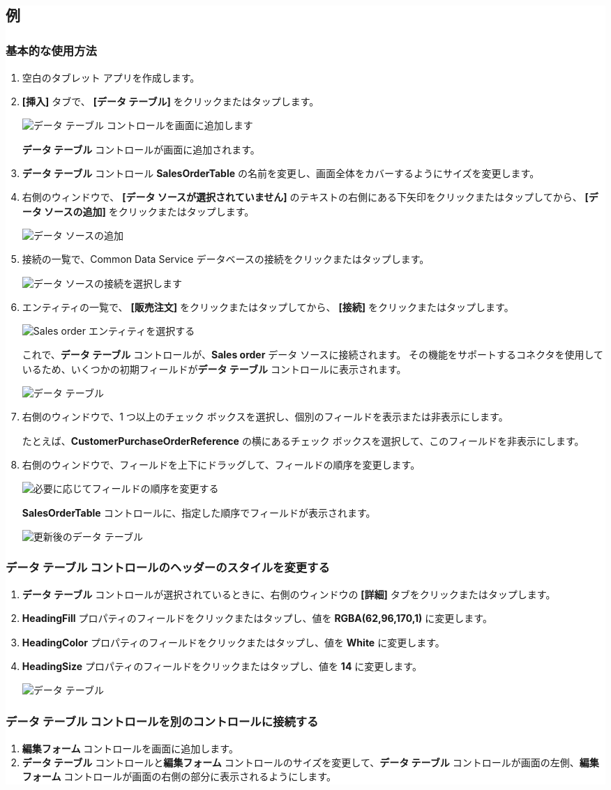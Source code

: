 ## <a name="examples"></a>例
### <a name="basic-usage"></a>基本的な使用方法
1. 空白のタブレット アプリを作成します。
2. **[挿入]** タブで、 **[データ テーブル]** をクリックまたはタップします。
   
    ![データ テーブル コントロールを画面に追加します](./media/control-data-table/insert-data-table.png)
   
    **データ テーブル** コントロールが画面に追加されます。
3. **データ テーブル** コントロール **SalesOrderTable** の名前を変更し、画面全体をカバーするようにサイズを変更します。
4. 右側のウィンドウで、 **[データ ソースが選択されていません]** のテキストの右側にある下矢印をクリックまたはタップしてから、 **[データ ソースの追加]** をクリックまたはタップします。
   
    ![データ ソースの追加](./media/control-data-table/add-data-to-data-table.png)
5. 接続の一覧で、Common Data Service データベースの接続をクリックまたはタップします。
   
    ![データ ソースの接続を選択します](./media/control-data-table/choose-cds-data-table.png)
6. エンティティの一覧で、 **[販売注文]** をクリックまたはタップしてから、 **[接続]** をクリックまたはタップします。
   
    ![Sales order エンティティを選択する](./media/control-data-table/choose-so-data-table.png)
   
    これで、**データ テーブル** コントロールが、**Sales order** データ ソースに接続されます。 その機能をサポートするコネクタを使用しているため、いくつかの初期フィールドが**データ テーブル** コントロールに表示されます。
   
    ![データ テーブル](./media/control-data-table/pre-order-data-table.png)
7. 右側のウィンドウで、1 つ以上のチェック ボックスを選択し、個別のフィールドを表示または非表示にします。
   
    たとえば、**CustomerPurchaseOrderReference** の横にあるチェック ボックスを選択して、このフィールドを非表示にします。
8. 右側のウィンドウで、フィールドを上下にドラッグして、フィールドの順序を変更します。
   
    ![必要に応じてフィールドの順序を変更する](./media/control-data-table/field-re-order-data-table.png)
   
    **SalesOrderTable** コントロールに、指定した順序でフィールドが表示されます。
   
    ![更新後のデータ テーブル](./media/control-data-table/post-order-data-table.png)

### <a name="restyle-the-header-for-the-data-table-control"></a>データ テーブル コントロールのヘッダーのスタイルを変更する
1. **データ テーブル** コントロールが選択されているときに、右側のウィンドウの **[詳細]** タブをクリックまたはタップします。
2. **HeadingFill** プロパティのフィールドをクリックまたはタップし、値を **RGBA(62,96,170,1)** に変更します。
3. **HeadingColor** プロパティのフィールドをクリックまたはタップし、値を **White** に変更します。
4. **HeadingSize** プロパティのフィールドをクリックまたはタップし、値を **14** に変更します。
   
    ![データ テーブル](./media/control-data-table/restyled-data-table.png)

### <a name="connect-a-data-table-control-to-another-control"></a>データ テーブル コントロールを別のコントロールに接続する
1. **編集フォーム** コントロールを画面に追加します。
2. **データ テーブル** コントロールと**編集フォーム** コントロールのサイズを変更して、**データ テーブル** コントロールが画面の左側、**編集フォーム** コントロールが画面の右側の部分に表示されるようにします。
   